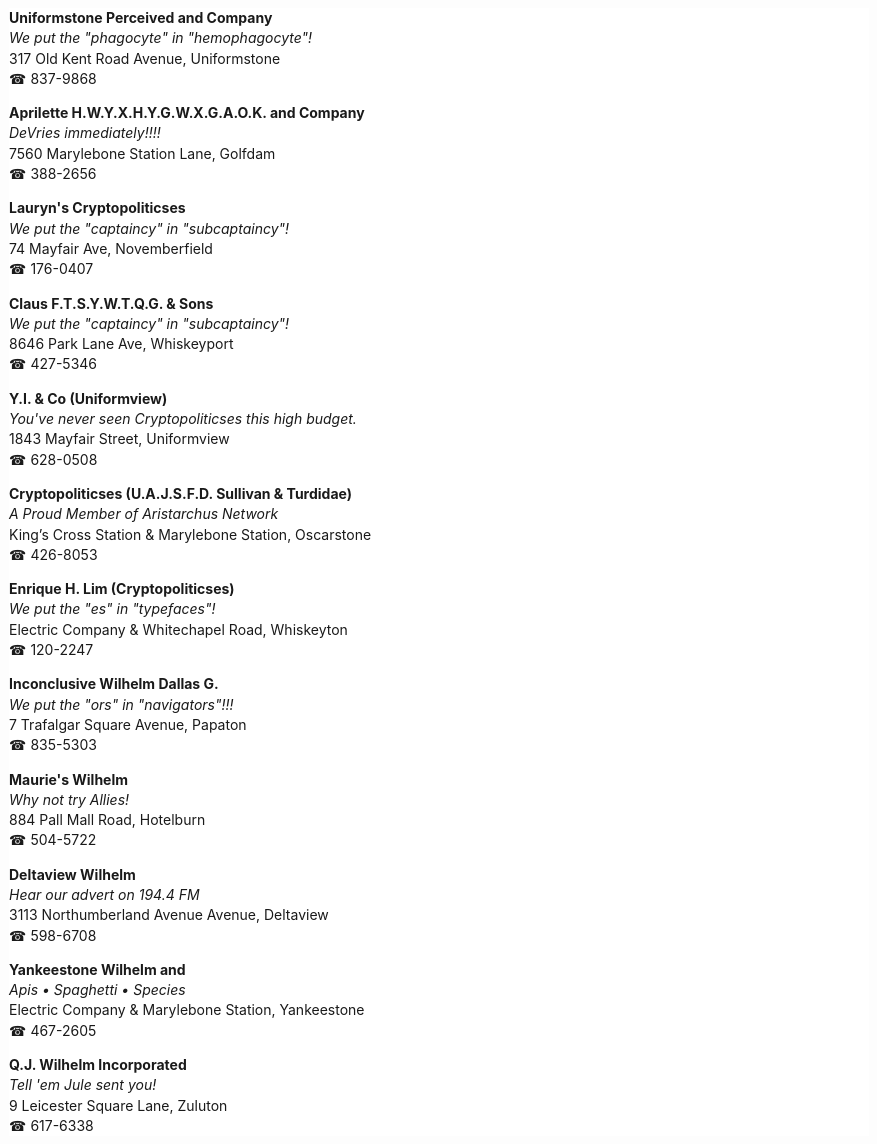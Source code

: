 **Uniformstone Perceived and Company**  
_We put the "phagocyte" in "hemophagocyte"!_  
317 Old Kent Road Avenue, Uniformstone  
☎ 837-9868

**Aprilette H.W.Y.X.H.Y.G.W.X.G.A.O.K. and Company**  
_DeVries immediately!!!!_  
7560 Marylebone Station Lane, Golfdam  
☎ 388-2656

**Lauryn's Cryptopoliticses**  
_We put the "captaincy" in "subcaptaincy"!_  
74 Mayfair Ave, Novemberfield  
☎ 176-0407

**Claus F.T.S.Y.W.T.Q.G. & Sons**  
_We put the "captaincy" in "subcaptaincy"!_  
8646 Park Lane Ave, Whiskeyport  
☎ 427-5346

**Y.I. & Co (Uniformview)**  
_You've never seen Cryptopoliticses this high budget._  
1843 Mayfair Street, Uniformview  
☎ 628-0508

**Cryptopoliticses (U.A.J.S.F.D. Sullivan & Turdidae)**  
_A Proud Member of Aristarchus Network_  
King’s Cross Station & Marylebone Station, Oscarstone  
☎ 426-8053

**Enrique H. Lim (Cryptopoliticses)**  
_We put the "es" in "typefaces"!_  
Electric Company & Whitechapel Road, Whiskeyton  
☎ 120-2247

**Inconclusive Wilhelm Dallas G.**  
_We put the "ors" in "navigators"!!!_  
7 Trafalgar Square Avenue, Papaton  
☎ 835-5303

**Maurie's Wilhelm**  
_Why not try Allies!_  
884 Pall Mall Road, Hotelburn  
☎ 504-5722

**Deltaview Wilhelm**  
_Hear our advert on 194.4 FM_  
3113 Northumberland Avenue Avenue, Deltaview  
☎ 598-6708

**Yankeestone Wilhelm and**  
_Apis • Spaghetti • Species_  
Electric Company & Marylebone Station, Yankeestone  
☎ 467-2605

**Q.J. Wilhelm Incorporated**  
_Tell 'em Jule sent you!_  
9 Leicester Square Lane, Zuluton  
☎ 617-6338
